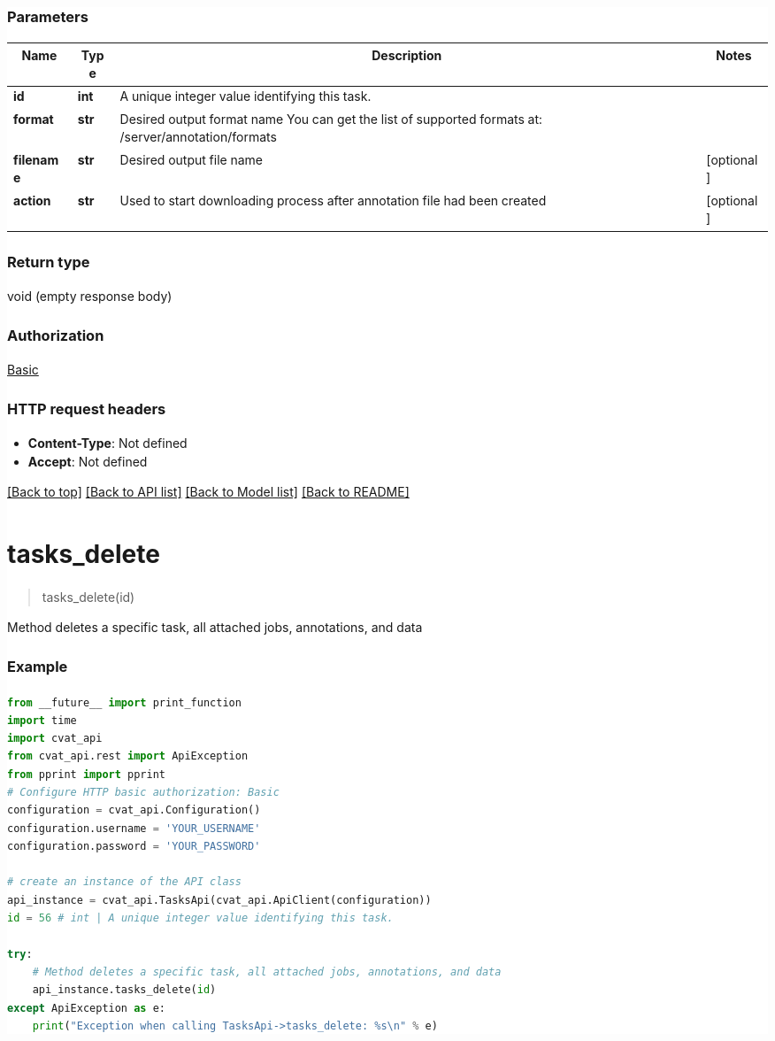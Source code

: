 ### Parameters

Name | Type | Description  | Notes
------------- | ------------- | ------------- | -------------
 **id** | **int**| A unique integer value identifying this task. |
 **format** | **str**| Desired output format name You can get the list of supported formats at: /server/annotation/formats |
 **filename** | **str**| Desired output file name | [optional]
 **action** | **str**| Used to start downloading process after annotation file had been created | [optional]

### Return type

void (empty response body)

### Authorization

[Basic](../README.md#Basic)

### HTTP request headers

 - **Content-Type**: Not defined
 - **Accept**: Not defined

[[Back to top]](#) [[Back to API list]](../README.md#documentation-for-api-endpoints) [[Back to Model list]](../README.md#documentation-for-models) [[Back to README]](../README.md)

# **tasks_delete**
> tasks_delete(id)

Method deletes a specific task, all attached jobs, annotations, and data

### Example
```python
from __future__ import print_function
import time
import cvat_api
from cvat_api.rest import ApiException
from pprint import pprint
# Configure HTTP basic authorization: Basic
configuration = cvat_api.Configuration()
configuration.username = 'YOUR_USERNAME'
configuration.password = 'YOUR_PASSWORD'

# create an instance of the API class
api_instance = cvat_api.TasksApi(cvat_api.ApiClient(configuration))
id = 56 # int | A unique integer value identifying this task.

try:
    # Method deletes a specific task, all attached jobs, annotations, and data
    api_instance.tasks_delete(id)
except ApiException as e:
    print("Exception when calling TasksApi->tasks_delete: %s\n" % e)
```
